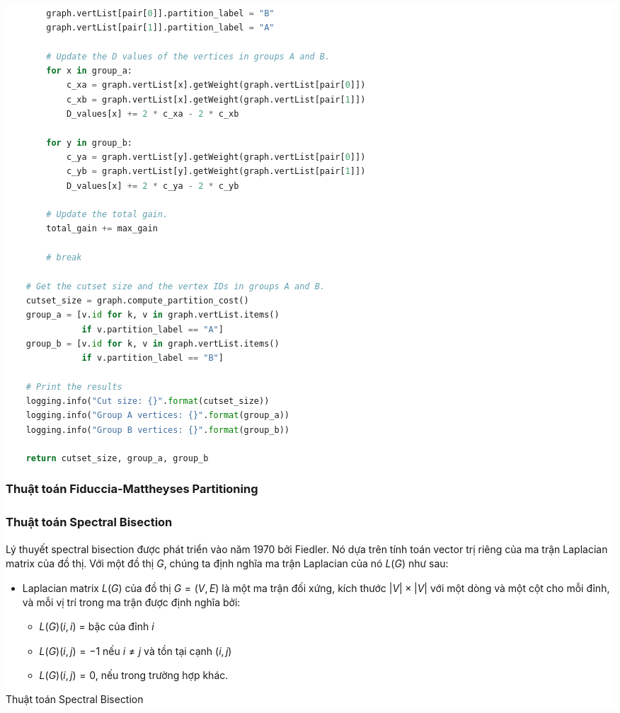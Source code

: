 ```py
        graph.vertList[pair[0]].partition_label = "B"
        graph.vertList[pair[1]].partition_label = "A"

        # Update the D values of the vertices in groups A and B.
        for x in group_a:
            c_xa = graph.vertList[x].getWeight(graph.vertList[pair[0]])
            c_xb = graph.vertList[x].getWeight(graph.vertList[pair[1]])
            D_values[x] += 2 * c_xa - 2 * c_xb

        for y in group_b:
            c_ya = graph.vertList[y].getWeight(graph.vertList[pair[0]])
            c_yb = graph.vertList[y].getWeight(graph.vertList[pair[1]])
            D_values[x] += 2 * c_ya - 2 * c_yb

        # Update the total gain.
        total_gain += max_gain

        # break

    # Get the cutset size and the vertex IDs in groups A and B.
    cutset_size = graph.compute_partition_cost()
    group_a = [v.id for k, v in graph.vertList.items()
               if v.partition_label == "A"]
    group_b = [v.id for k, v in graph.vertList.items()
               if v.partition_label == "B"]

    # Print the results
    logging.info("Cut size: {}".format(cutset_size))
    logging.info("Group A vertices: {}".format(group_a))
    logging.info("Group B vertices: {}".format(group_b))

    return cutset_size, group_a, group_b
```

### Thuật toán Fiduccia-Mattheyses Partitioning

### Thuật toán Spectral Bisection

Lý thuyết spectral bisection được phát triển vào năm 1970 bởi Fiedler. Nó dựa trên tính toán vector trị riêng của ma trận Laplacian matrix của đồ thị. Với một đồ thị $G$, chúng ta định nghĩa ma trận Laplacian của nó $L(G)$ như sau:

- Laplacian matrix $L(G)$ của đồ thị $G = (V,E)$ là một ma trận đối xứng, kích thước $|V| \times |V|$ với một dòng và một cột cho mỗi đỉnh, và mỗi vị trí trong ma trận được định nghĩa bởi:

    - $L(G)(i, i)$ = bậc của đỉnh $i$

    - $L(G)(i, j) = -1$ nếu $i \ne j$ và tồn tại cạnh $(i, j)$
    
    - $L(G)(i, j) = 0$, nếu trong trường hợp khác.

Thuật toán Spectral Bisection
